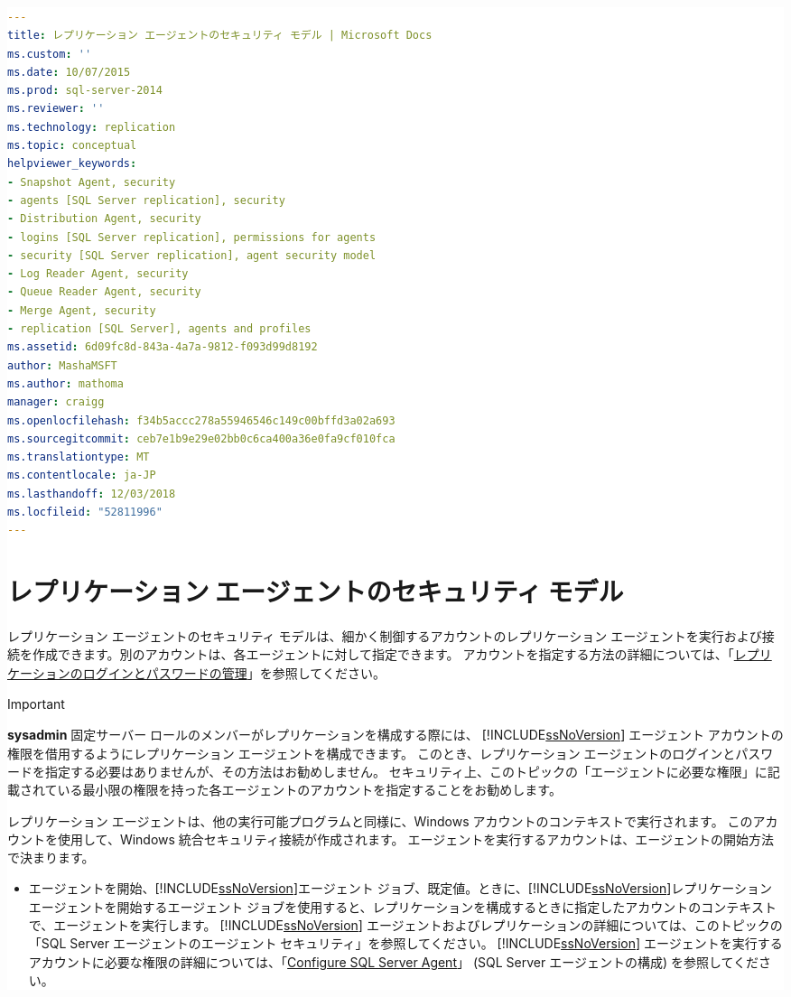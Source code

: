 ```yaml
---
title: レプリケーション エージェントのセキュリティ モデル | Microsoft Docs
ms.custom: ''
ms.date: 10/07/2015
ms.prod: sql-server-2014
ms.reviewer: ''
ms.technology: replication
ms.topic: conceptual
helpviewer_keywords:
- Snapshot Agent, security
- agents [SQL Server replication], security
- Distribution Agent, security
- logins [SQL Server replication], permissions for agents
- security [SQL Server replication], agent security model
- Log Reader Agent, security
- Queue Reader Agent, security
- Merge Agent, security
- replication [SQL Server], agents and profiles
ms.assetid: 6d09fc8d-843a-4a7a-9812-f093d99d8192
author: MashaMSFT
ms.author: mathoma
manager: craigg
ms.openlocfilehash: f34b5accc278a55946546c149c00bffd3a02a693
ms.sourcegitcommit: ceb7e1b9e29e02bb0c6ca400a36e0fa9cf010fca
ms.translationtype: MT
ms.contentlocale: ja-JP
ms.lasthandoff: 12/03/2018
ms.locfileid: "52811996"
---
```

# <a name="replication-agent-security-model"></a>レプリケーション エージェントのセキュリティ モデル
  レプリケーション エージェントのセキュリティ モデルは、細かく制御するアカウントのレプリケーション エージェントを実行および接続を作成できます。別のアカウントは、各エージェントに対して指定できます。 アカウントを指定する方法の詳細については、「[レプリケーションのログインとパスワードの管理](manage-logins-and-passwords-in-replication.md)」を参照してください。  
  
> [!IMPORTANT]  
>  **sysadmin** 固定サーバー ロールのメンバーがレプリケーションを構成する際には、 [!INCLUDE[ssNoVersion](../../../includes/ssnoversion-md.md)] エージェント アカウントの権限を借用するようにレプリケーション エージェントを構成できます。 このとき、レプリケーション エージェントのログインとパスワードを指定する必要はありませんが、その方法はお勧めしません。 セキュリティ上、このトピックの「エージェントに必要な権限」に記載されている最小限の権限を持った各エージェントのアカウントを指定することをお勧めします。  
  
 レプリケーション エージェントは、他の実行可能プログラムと同様に、Windows アカウントのコンテキストで実行されます。 このアカウントを使用して、Windows 統合セキュリティ接続が作成されます。 エージェントを実行するアカウントは、エージェントの開始方法で決まります。  
  
-   エージェントを開始、[!INCLUDE[ssNoVersion](../../../includes/ssnoversion-md.md)]エージェント ジョブ、既定値。ときに、[!INCLUDE[ssNoVersion](../../../includes/ssnoversion-md.md)]レプリケーション エージェントを開始するエージェント ジョブを使用すると、レプリケーションを構成するときに指定したアカウントのコンテキストで、エージェントを実行します。 [!INCLUDE[ssNoVersion](../../../includes/ssnoversion-md.md)] エージェントおよびレプリケーションの詳細については、このトピックの「SQL Server エージェントのエージェント セキュリティ」を参照してください。 [!INCLUDE[ssNoVersion](../../../includes/ssnoversion-md.md)] エージェントを実行するアカウントに必要な権限の詳細については、「[Configure SQL Server Agent](../../../ssms/agent/configure-sql-server-agent.md)」 (SQL Server エージェントの構成) を参照してください。  
  